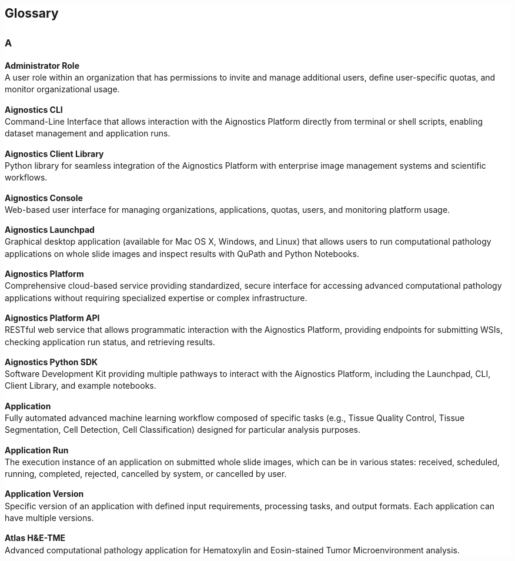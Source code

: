 
## Glossary

### A

**Administrator Role**  
A user role within an organization that has permissions to invite and manage additional users, define user-specific quotas, and monitor organizational usage.

**Aignostics CLI**  
Command-Line Interface that allows interaction with the Aignostics Platform directly from terminal or shell scripts, enabling dataset management and application runs.

**Aignostics Client Library**  
Python library for seamless integration of the Aignostics Platform with enterprise image management systems and scientific workflows.

**Aignostics Console**  
Web-based user interface for managing organizations, applications, quotas, users, and monitoring platform usage.

**Aignostics Launchpad**  
Graphical desktop application (available for Mac OS X, Windows, and Linux) that allows users to run computational pathology applications on whole slide images and inspect results with QuPath and Python Notebooks.

**Aignostics Platform**  
Comprehensive cloud-based service providing standardized, secure interface for accessing advanced computational pathology applications without requiring specialized expertise or complex infrastructure.

**Aignostics Platform API**  
RESTful web service that allows programmatic interaction with the Aignostics Platform, providing endpoints for submitting WSIs, checking application run status, and retrieving results.

**Aignostics Python SDK**  
Software Development Kit providing multiple pathways to interact with the Aignostics Platform, including the Launchpad, CLI, Client Library, and example notebooks.

**Application**  
Fully automated advanced machine learning workflow composed of specific tasks (e.g., Tissue Quality Control, Tissue Segmentation, Cell Detection, Cell Classification) designed for particular analysis purposes.

**Application Run**  
The execution instance of an application on submitted whole slide images, which can be in various states: received, scheduled, running, completed, rejected, cancelled by system, or cancelled by user.

**Application Version**  
Specific version of an application with defined input requirements, processing tasks, and output formats. Each application can have multiple versions.

**Atlas H&E-TME**  
Advanced computational pathology application for Hematoxylin and Eosin-stained Tumor Microenvironment analysis.
